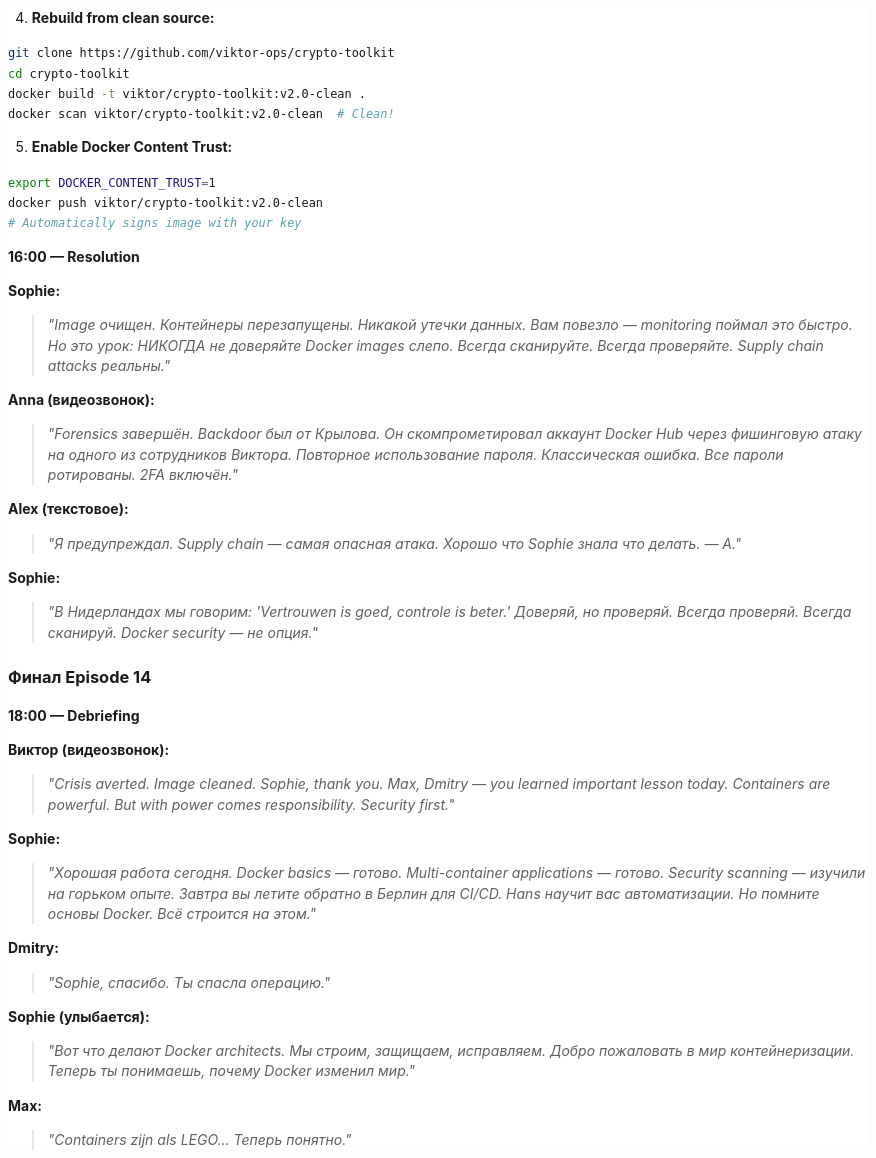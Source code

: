 4. **Rebuild from clean source:**
```bash
git clone https://github.com/viktor-ops/crypto-toolkit
cd crypto-toolkit
docker build -t viktor/crypto-toolkit:v2.0-clean .
docker scan viktor/crypto-toolkit:v2.0-clean  # Clean!
```

5. **Enable Docker Content Trust:**
```bash
export DOCKER_CONTENT_TRUST=1
docker push viktor/crypto-toolkit:v2.0-clean
# Automatically signs image with your key
```

**16:00 — Resolution**

**Sophie:**
> *"Image очищен. Контейнеры перезапущены. Никакой утечки данных. Вам повезло — monitoring поймал это быстро. Но это урок: НИКОГДА не доверяйте Docker images слепо. Всегда сканируйте. Всегда проверяйте. Supply chain attacks реальны."*

**Anna (видеозвонок):**
> *"Forensics завершён. Backdoor был от Крылова. Он скомпрометировал аккаунт Docker Hub через фишинговую атаку на одного из сотрудников Виктора. Повторное использование пароля. Классическая ошибка. Все пароли ротированы. 2FA включён."*

**Alex (текстовое):**
> *"Я предупреждал. Supply chain — самая опасная атака. Хорошо что Sophie знала что делать. — A."*

**Sophie:**
> *"В Нидерландах мы говорим: 'Vertrouwen is goed, controle is beter.' Доверяй, но проверяй. Всегда проверяй. Всегда сканируй. Docker security — не опция."*

### Финал Episode 14

**18:00 — Debriefing**

**Виктор (видеозвонок):**
> *"Crisis averted. Image cleaned. Sophie, thank you. Max, Dmitry — you learned important lesson today. Containers are powerful. But with power comes responsibility. Security first."*

**Sophie:**
> *"Хорошая работа сегодня. Docker basics — готово. Multi-container applications — готово. Security scanning — изучили на горьком опыте. Завтра вы летите обратно в Берлин для CI/CD. Hans научит вас автоматизации. Но помните основы Docker. Всё строится на этом."*

**Dmitry:**
> *"Sophie, спасибо. Ты спасла операцию."*

**Sophie (улыбается):**
> *"Вот что делают Docker architects. Мы строим, защищаем, исправляем. Добро пожаловать в мир контейнеризации. Теперь ты понимаешь, почему Docker изменил мир."*

**Max:**
> *"Containers zijn als LEGO... Теперь понятно."*
